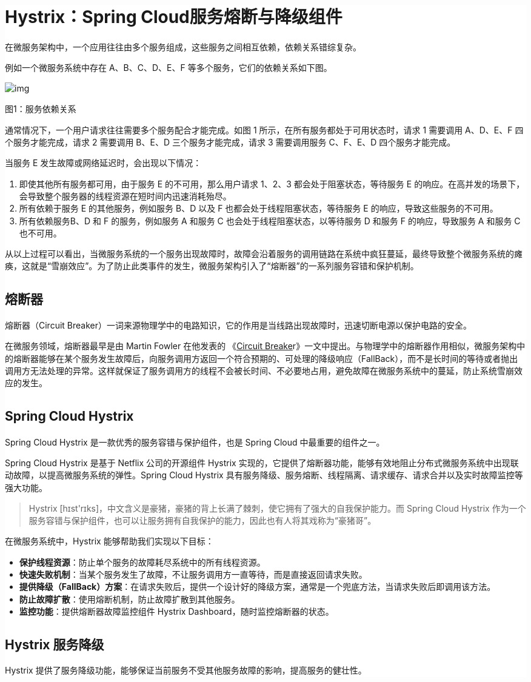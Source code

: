 # Hystrix：Spring Cloud服务熔断与降级组件

在微服务架构中，一个应用往往由多个服务组成，这些服务之间相互依赖，依赖关系错综复杂。

例如一个微服务系统中存在 A、B、C、D、E、F 等多个服务，它们的依赖关系如下图。



![img](http://c.biancheng.net/uploads/allimg/211210/101623H11-0.png)

图1：服务依赖关系


通常情况下，一个用户请求往往需要多个服务配合才能完成。如图 1 所示，在所有服务都处于可用状态时，请求 1 需要调用 A、D、E、F 四个服务才能完成，请求 2 需要调用 B、E、D 三个服务才能完成，请求 3 需要调用服务 C、F、E、D 四个服务才能完成。

当服务 E 发生故障或网络延迟时，会出现以下情况：

1. 即使其他所有服务都可用，由于服务 E 的不可用，那么用户请求 1、2、3 都会处于阻塞状态，等待服务 E 的响应。在高并发的场景下，会导致整个服务器的线程资源在短时间内迅速消耗殆尽。
2. 所有依赖于服务 E 的其他服务，例如服务 B、D 以及 F 也都会处于线程阻塞状态，等待服务 E 的响应，导致这些服务的不可用。
3. 所有依赖服务B、D 和 F 的服务，例如服务 A 和服务 C 也会处于线程阻塞状态，以等待服务 D 和服务 F 的响应，导致服务 A 和服务 C 也不可用。


从以上过程可以看出，当微服务系统的一个服务出现故障时，故障会沿着服务的调用链路在系统中疯狂蔓延，最终导致整个微服务系统的瘫痪，这就是“雪崩效应”。为了防止此类事件的发生，微服务架构引入了“熔断器”的一系列服务容错和保护机制。

## 熔断器

熔断器（Circuit Breaker）一词来源物理学中的电路知识，它的作用是当线路出现故障时，迅速切断电源以保护电路的安全。

在微服务领域，熔断器最早是由 Martin Fowler 在他发表的 《[Circuit Breake](https://martinfowler.com/bliki/CircuitBreaker.html)r》一文中提出。与物理学中的熔断器作用相似，微服务架构中的熔断器能够在某个服务发生故障后，向服务调用方返回一个符合预期的、可处理的降级响应（FallBack），而不是长时间的等待或者抛出调用方无法处理的异常。这样就保证了服务调用方的线程不会被长时间、不必要地占用，避免故障在微服务系统中的蔓延，防止系统雪崩效应的发生。

## Spring Cloud Hystrix 

Spring Cloud Hystrix 是一款优秀的服务容错与保护组件，也是 Spring Cloud 中最重要的组件之一。

Spring Cloud Hystrix 是基于 Netflix 公司的开源组件 Hystrix 实现的，它提供了熔断器功能，能够有效地阻止分布式微服务系统中出现联动故障，以提高微服务系统的弹性。Spring Cloud Hystrix 具有服务降级、服务熔断、线程隔离、请求缓存、请求合并以及实时故障监控等强大功能。

> Hystrix [hɪst'rɪks]，中文含义是豪猪，豪猪的背上长满了棘刺，使它拥有了强大的自我保护能力。而 Spring Cloud Hystrix 作为一个服务容错与保护组件，也可以让服务拥有自我保护的能力，因此也有人将其戏称为“豪猪哥”。

在微服务系统中，Hystrix 能够帮助我们实现以下目标：

- **保护线程资源**：防止单个服务的故障耗尽系统中的所有线程资源。
- **快速失败机制**：当某个服务发生了故障，不让服务调用方一直等待，而是直接返回请求失败。
- **提供降级（FallBack）方案**：在请求失败后，提供一个设计好的降级方案，通常是一个兜底方法，当请求失败后即调用该方法。
- **防止故障扩散**：使用熔断机制，防止故障扩散到其他服务。
- **监控功能**：提供熔断器故障监控组件 Hystrix Dashboard，随时监控熔断器的状态。

## Hystrix 服务降级

Hystrix 提供了服务降级功能，能够保证当前服务不受其他服务故障的影响，提高服务的健壮性。

